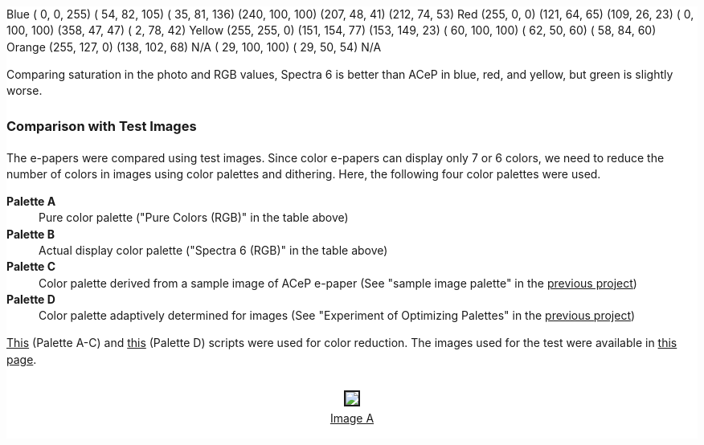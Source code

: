 </tr>
<tr>
<td align="center">Blue</td>
<td align="center">(  0,   0, 255)</td>
<td align="center">( 54,  82, 105)</td>
<td align="center">( 35,  81, 136) </td>
<td align="center">(240, 100, 100)</td>
<td align="center">(207,  48,  41)</td>
<td align="center">(212,  74,  53)</td>
</tr>
<tr>
<td align="center">Red</td>
<td align="center">(255,   0,   0)</td>
<td align="center">(121,  64,  65)</td>
<td align="center">(109,  26,  23) </td>
<td align="center">(  0, 100, 100)</td>
<td align="center">(358,  47,  47)</td>
<td align="center">(  2,  78,  42)</td>
</tr>
<tr>
<td align="center">Yellow</td>
<td align="center">(255, 255,   0)</td>
<td align="center">(151, 154,  77)</td>
<td align="center">(153, 149,  23) </td>
<td align="center">( 60, 100, 100)</td>
<td align="center">( 62,  50,  60)</td>
<td align="center">( 58,  84,  60)</td>
</tr>
<tr>
<td align="center">Orange</td>
<td align="center">(255, 127,   0)</td>
<td align="center">(138, 102,  68)</td>
<td align="center">N/A             </td>
<td align="center">( 29, 100, 100)</td>
<td align="center">( 29,  50,  54)</td>
<td align="center">N/A</td>
</tr>
</table>
<p>Comparing saturation in the photo and RGB values, Spectra 6 is better than ACeP in blue, red, and yellow, but green is slightly worse.</p>
<h3>Comparison with Test Images</h3>
<p>The e-papers were compared using test images. Since color e-papers can display only 7 or 6 colors, we need to reduce the number of colors in images using color palettes and dithering. Here, the following four color palettes were used.</p>
<dl>
<dt><strong>Palette A</strong></dt>
<dd>Pure color palette (&quot;Pure Colors (RGB)&quot; in the table above)</dd>
<dt><strong>Palette B</strong></dt>
<dd>Actual display color palette (&quot;Spectra 6 (RGB)&quot; in the table above)</dd>
<dt><strong>Palette C</strong></dt>
<dd>Color palette derived from a sample image of ACeP e-paper (See &quot;sample image palette&quot; in the <a href="https&#58;//github.com/middle-river/color_epd_photo2">previous project</a>)</dd>
<dt><strong>Palette D</strong></dt>
<dd>Color palette adaptively determined for images (See &quot;Experiment of Optimizing Palettes&quot; in the <a href="https&#58;//github.com/middle-river/color_epd_photo2">previous project</a>)</dd>
</dl>
<p><a href="https&#58;//github.com/middle-river/color_epd_photo3/tree/main/tool/reduce_colors.py">This</a> (Palette A-C) and <a href="https&#58;//github.com/middle-river/color_epd_photo2/tree/main/palette_optimizer/convert_colors.py">this</a> (Palette D) scripts were used for color reduction. The images used for the test were available in <a href="https&#58;//www.northlight-images.co.uk/printer-test-images/">this page</a>.</p>
<div align="center">
<figure style="display: inline-table;"><a href="datacolor0.jpg"><img height=200 src="datacolor0.jpg" border="2"><figcaption>Image A</figcaption></a></figure>